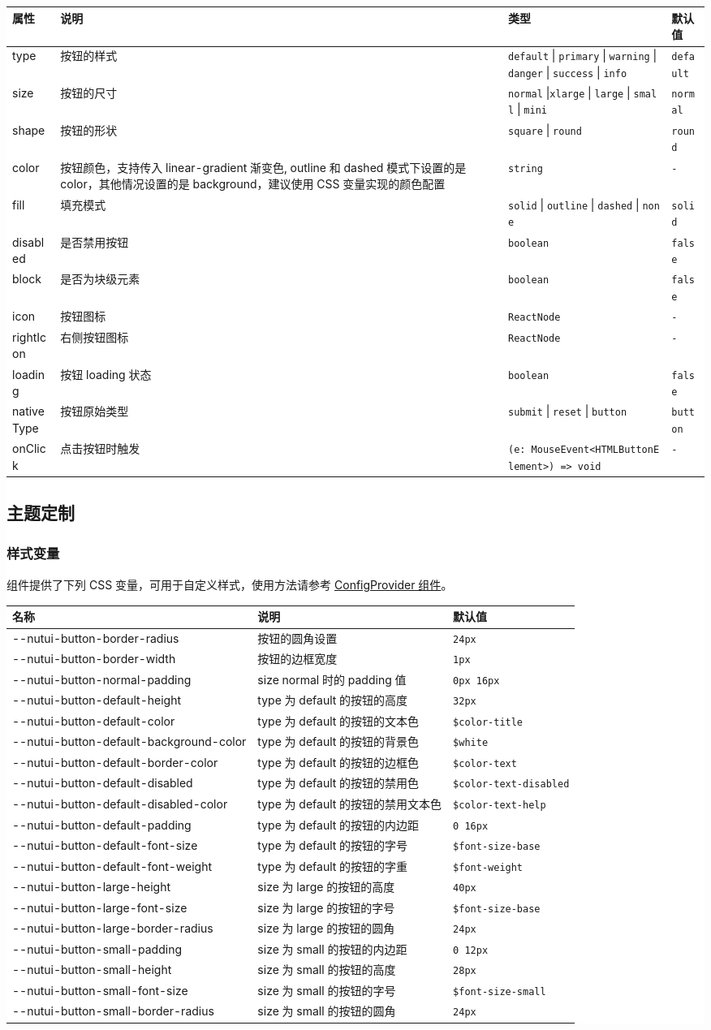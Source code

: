 | 属性       | 说明                                                                                                                                            | 类型                                                                   | 默认值    |
| :--------- | :---------------------------------------------------------------------------------------------------------------------------------------------- | :--------------------------------------------------------------------- | :-------- |
| type       | 按钮的样式                                                                                                                                      | `default` \| `primary` \| `warning` \| `danger` \| `success` \| `info` | `default` |
| size       | 按钮的尺寸                                                                                                                                      | `normal` \|`xlarge` \| `large` \| `small` \| `mini`                    | `normal`  |
| shape      | 按钮的形状                                                                                                                                      | `square` \| `round`                                                    | `round`   |
| color      | 按钮颜色，支持传入 linear-gradient 渐变色, outline 和 dashed 模式下设置的是 color，其他情况设置的是 background，建议使用 CSS 变量实现的颜色配置 | `string`                                                               | `-`       |
| fill       | 填充模式                                                                                                                                        | `solid` \| `outline` \| `dashed` \| `none`                             | `solid`   |
| disabled   | 是否禁用按钮                                                                                                                                    | `boolean`                                                              | `false`   |
| block      | 是否为块级元素                                                                                                                                  | `boolean`                                                              | `false`   |
| icon       | 按钮图标                                                                                                                                        | `ReactNode`                                                            | `-`       |
| rightIcon  | 右侧按钮图标                                                                                                                                    | `ReactNode`                                                            | `-`       |
| loading    | 按钮 loading 状态                                                                                                                               | `boolean`                                                              | `false`   |
| nativeType | 按钮原始类型                                                                                                                                    | `submit` \| `reset` \| `button`                                        | `button`  |
| onClick    | 点击按钮时触发                                                                                                                                  | `(e: MouseEvent<HTMLButtonElement>) => void`                           | `-`       |

## 主题定制

### 样式变量

组件提供了下列 CSS 变量，可用于自定义样式，使用方法请参考 [ConfigProvider 组件](/docs/component/common/ConfigProvider)。

| 名称                                     | 说明                               | 默认值                 |
| :--------------------------------------- | :--------------------------------- | :--------------------- |
| \--nutui-button-border-radius            | 按钮的圆角设置                     | `24px`                 |
| \--nutui-button-border-width             | 按钮的边框宽度                     | `1px`                  |
| \--nutui-button-normal-padding           | size normal 时的 padding 值        | `0px 16px`             |
| \--nutui-button-default-height           | type 为 default 的按钮的高度       | `32px`                 |
| \--nutui-button-default-color            | type 为 default 的按钮的文本色     | `$color-title`         |
| \--nutui-button-default-background-color | type 为 default 的按钮的背景色     | `$white`               |
| \--nutui-button-default-border-color     | type 为 default 的按钮的边框色     | `$color-text`          |
| \--nutui-button-default-disabled         | type 为 default 的按钮的禁用色     | `$color-text-disabled` |
| \--nutui-button-default-disabled-color   | type 为 default 的按钮的禁用文本色 | `$color-text-help`     |
| \--nutui-button-default-padding          | type 为 default 的按钮的内边距     | `0 16px`               |
| \--nutui-button-default-font-size        | type 为 default 的按钮的字号       | `$font-size-base`      |
| \--nutui-button-default-font-weight      | type 为 default 的按钮的字重       | `$font-weight`         |
| \--nutui-button-large-height             | size 为 large 的按钮的高度         | `40px`                 |
| \--nutui-button-large-font-size          | size 为 large 的按钮的字号         | `$font-size-base`      |
| \--nutui-button-large-border-radius      | size 为 large 的按钮的圆角         | `24px`                 |
| \--nutui-button-small-padding            | size 为 small 的按钮的内边距       | `0 12px`               |
| \--nutui-button-small-height             | size 为 small 的按钮的高度         | `28px`                 |
| \--nutui-button-small-font-size          | size 为 small 的按钮的字号         | `$font-size-small`     |
| \--nutui-button-small-border-radius      | size 为 small 的按钮的圆角         | `24px`                 |